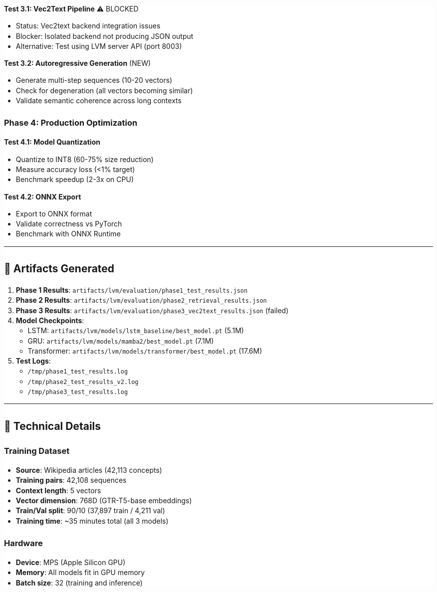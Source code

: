 **Test 3.1: Vec2Text Pipeline** ⚠️ BLOCKED
- Status: Vec2text backend integration issues
- Blocker: Isolated backend not producing JSON output
- Alternative: Test using LVM server API (port 8003)

**Test 3.2: Autoregressive Generation** (NEW)
- Generate multi-step sequences (10-20 vectors)
- Check for degeneration (all vectors becoming similar)
- Validate semantic coherence across long contexts

### Phase 4: Production Optimization

**Test 4.1: Model Quantization**
- Quantize to INT8 (60-75% size reduction)
- Measure accuracy loss (<1% target)
- Benchmark speedup (2-3x on CPU)

**Test 4.2: ONNX Export**
- Export to ONNX format
- Validate correctness vs PyTorch
- Benchmark with ONNX Runtime

---

## 📁 Artifacts Generated

1. **Phase 1 Results**: `artifacts/lvm/evaluation/phase1_test_results.json`
2. **Phase 2 Results**: `artifacts/lvm/evaluation/phase2_retrieval_results.json`
3. **Phase 3 Results**: `artifacts/lvm/evaluation/phase3_vec2text_results.json` (failed)
4. **Model Checkpoints**:
   - LSTM: `artifacts/lvm/models/lstm_baseline/best_model.pt` (5.1M)
   - GRU: `artifacts/lvm/models/mamba2/best_model.pt` (7.1M)
   - Transformer: `artifacts/lvm/models/transformer/best_model.pt` (17.6M)
5. **Test Logs**:
   - `/tmp/phase1_test_results.log`
   - `/tmp/phase2_test_results_v2.log`
   - `/tmp/phase3_test_results.log`

---

## 🔬 Technical Details

### Training Dataset
- **Source**: Wikipedia articles (42,113 concepts)
- **Training pairs**: 42,108 sequences
- **Context length**: 5 vectors
- **Vector dimension**: 768D (GTR-T5-base embeddings)
- **Train/Val split**: 90/10 (37,897 train / 4,211 val)
- **Training time**: ~35 minutes total (all 3 models)

### Hardware
- **Device**: MPS (Apple Silicon GPU)
- **Memory**: All models fit in GPU memory
- **Batch size**: 32 (training and inference)
